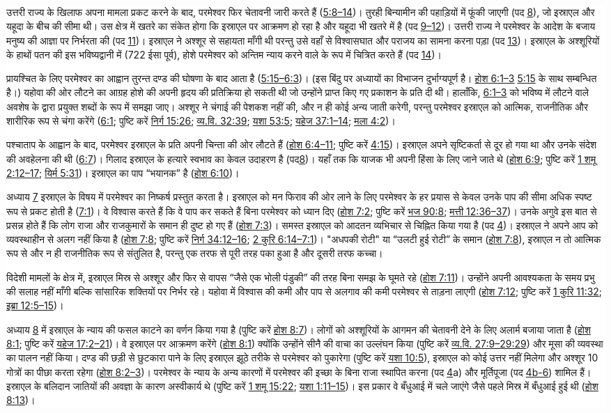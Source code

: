 उत्तरी राज्य के खिलाफ अपना मामला प्रकट करने के बाद, परमेश्वर फिर चेतावनी जारी करते हैं ([5:8–14](https://ref.ly/Hos5:8-Hos5:14))। तुरही बिन्यामीन की पहाड़ियों में फूंकी जाएगी (पद [8](https://ref.ly/Hos5:8)), जो इस्राएल और यहूदा के बीच की सीमा थी। उस क्षेत्र में खतरे का संकेत होगा कि इस्राएल पर आक्रमण हो रहा है और यहूदा भी खतरे में है (पद [9–12](https://ref.ly/Hos5:9-Hos5:12))। उत्तरी राज्य ने परमेश्वर के आदेश के बजाय मनुष्य की आज्ञा पर निर्भरता की (पद [11](https://ref.ly/Hos5:11))। इस्राएल ने अश्शूर से सहायता माँगी थी परन्तु उसे वहाँ से विश्वासघात और पराजय का सामना करना पड़ा (पद [13](https://ref.ly/Hos5:13))। इस्राएल के अश्शूरियों के हाथों पतन की इस भविष्यद्वानी में (722 ईसा पूर्व), होशे परमेश्वर को अन्तिम न्याय करने वाले के रूप में चित्रित करते हैं (पद [14](https://ref.ly/Hos5:14))।

प्रायश्चित के लिए परमेश्वर का आह्वान तुरन्त दण्ड की घोषणा के बाद आता है ([5:15–6:3](https://ref.ly/Hos5:15-Hos6:3))। (इस बिंदु पर अध्यायों का विभाजन दुर्भाग्यपूर्ण है। [होश 6:1–3](https://ref.ly/Hos6:1-Hos6:3) [5:15](https://ref.ly/Hos5:15) के साथ सम्बन्धित है।) यहोवा की ओर लौटने का आग्रह होशे की अपनी हृदय की प्रतिक्रिया हो सकती थी जो उन्होंने प्राप्त किए गए प्रकाशन के प्रति दी थी। हालाँकि, [6:1–3](https://ref.ly/Hos6:1-Hos6:3) को भविष्य में लौटने वाले अवशेष के द्वारा प्रयुक्त शब्दों के रूप में समझा जाए। अश्शूर ने चंगाई की पेशकश नहीं की, और न ही कोई अन्य जाती करेगी, परन्तु परमेश्वर इस्राएल को आत्मिक, राजनीतिक और शारीरिक रूप से चंगा करेंगे ([6:1](https://ref.ly/Hos6:1); पुष्टि करें [निर्ग 15:26](https://ref.ly/Exod15:26); [व्य.वि. 32:39](https://ref.ly/Deut32:39); [यशा 53:5](https://ref.ly/Isa53:5); [यहेज 37:1–14](https://ref.ly/Ezek37:1-Ezek37:14); [मला 4:2](https://ref.ly/Mal4:2))।

पश्चाताप के आह्वान के बाद, परमेश्वर इस्राएल के प्रति अपनी चिन्ता की ओर लौटते हैं ([होश 6:4–11](https://ref.ly/Hos6:4-Hos6:11); पुष्टि करें [4:15](https://ref.ly/Hos4:15))। इस्राएल अपने सृष्टिकर्ता से दूर हो गया था और उनके संदेश की अवहेलना की थी ([6:7](https://ref.ly/Hos6:7))। गिलाद इस्राएल के हत्यारे स्वभाव का केवल उदाहरण है (पद[8](https://ref.ly/Hos6:8))। यहाँ तक कि याजक भी अपनी हिंसा के लिए जाने जाते थे ([होश 6:9](https://ref.ly/Hos6:9); पुष्टि करें [1 शमू 2:12–17](https://ref.ly/1Sam2:12-1Sam2:17); [यिर्म 5:31](https://ref.ly/Jer5:31))। इस्राएल का पाप “भयानक” है ([होश 6:10](https://ref.ly/Hos6:10))।

अध्याय [7](https://ref.ly/Hos7:1-Hos7:16) इस्राएल के विषय में परमेश्वर का निष्कर्ष प्रस्तुत करता है। इस्राएल को मन फिराव की ओर लाने के लिए परमेश्वर के हर प्रयास से केवल उनके पाप की सीमा अधिक स्पष्ट रूप से प्रकट होती है ([7:1](https://ref.ly/Hos7:1))। वे विश्वास करते हैं कि वे पाप कर सकते हैं बिना परमेश्वर को ध्यान दिए ([होश 7:2](https://ref.ly/Hos7:2); पुष्टि करें [भज 90:8](https://ref.ly/Ps90:8); [मत्ती 12:36–37](https://ref.ly/Matt12:36-Matt12:37))। उनके अगुवे इस बात से प्रसन्न होते हैं कि लोग राजा और राजकुमारों के समान ही दुष्ट हो गए हैं ([होश 7:3](https://ref.ly/Hos7:3))। समस्त इस्राएल को आदतन व्यभिचार से चिह्नित किया गया है (पद [4](https://ref.ly/Hos7:4))। इस्राएल ने अपने आप को व्यवस्थाहीन से अलग नहीं किया है ([होश 7:8](https://ref.ly/Hos7:8); पुष्टि करें [निर्ग 34:12–16](https://ref.ly/Exod34:12-Exod34:16); [2 कुरि 6:14–7:1](https://ref.ly/2Cor6:14-2Cor7:1))। "अधपकी रोटी" या “उलटी हुई रोटी” के समान ([होश 7:8](https://ref.ly/Hos7:8)), इस्राएल न तो आत्मिक रूप से और न ही राजनीतिक रूप से संतुलित है, परन्तु एक तरफ से पूरी तरह पका हुआ है और दूसरी तरफ कच्चा।

विदेशी मामलों के क्षेत्र में, इस्राएल मिस्र से अश्शूर और फिर से वापस “जैसे एक भोली पंडुकी” की तरह बिना समझ के घूमते रहे ([होश 7:11](https://ref.ly/Hos7:11))। उन्होंने अपनी आवश्यकता के समय प्रभु की सलाह नहीं माँगी बल्कि सांसारिक शक्तियों पर निर्भर रहे। यहोवा में विश्वास की कमी और पाप से अलगाव की कमी परमेश्वर से ताड़ना लाएगी ([होश 7:12](https://ref.ly/Hos7:12); पुष्टि करें [1 कुरि 11:32](https://ref.ly/1Cor11:32); [इब्रा 12:5–15](https://ref.ly/Heb12:5-Heb12:15))।

अध्याय [8](https://ref.ly/Hos8:1-Hos8:14) में इस्राएल के न्याय की फसल काटने का वर्णन किया गया है (पुष्टि करें [होश 8:7](https://ref.ly/Hos8:7))। लोगों को अश्शूरियों के आगमन की चेतावनी देने के लिए अलार्म बजाया जाता है ([होश 8:1](https://ref.ly/Hos8:1); पुष्टि करें [यहेज 17:2–21](https://ref.ly/Ezek17:2-Ezek17:21))। वे इस्राएल पर आक्रमण करेंगे ([होश 8:1](https://ref.ly/Hos8:1)) क्योंकि उन्होंने सीनै की वाचा का उल्लंघन किया (पुष्टि करें [व्य.वि. 27:9–29:29](https://ref.ly/Deut27:9-Deut29:29)) और मूसा की व्यवस्था का पालन नहीं किया। दण्ड की छड़ी से छुटकारा पाने के लिए इस्राएल झूठे तरीके से परमेश्वर को पुकारेगा (पुष्टि करें [यशा 10:5](https://ref.ly/Isa10:5)), इस्राएल को कोई उत्तर नहीं मिलेगा और अश्शूर 10 गोत्रों का पीछा करता रहेगा ([होश 8:2–3](https://ref.ly/Hos8:2-Hos8:3))। परमेश्वर के न्याय के अन्य कारणों में परमेश्वर की इच्छा के बिना राजा स्थापित करना (पद [4](https://ref.ly/Hos8:4)a) और मूर्तिपूजा (पद [4b\-6](https://ref.ly/Hos4:1-Hos6:11)) शामिल हैं। इस्राएल के बलिदान जातियों की अवज्ञा के कारण अस्वीकार्य थे (पुष्टि करें [1 शमू 15:22](https://ref.ly/1Sam15:22); [यशा 1:11–15](https://ref.ly/Isa1:11-Isa1:15))। इस प्रकार वे बँधुआई में चले जाएंगे जैसे पहले मिस्र में बँधुआई हुई थी ([होश 8:13](https://ref.ly/Hos8:13))।
